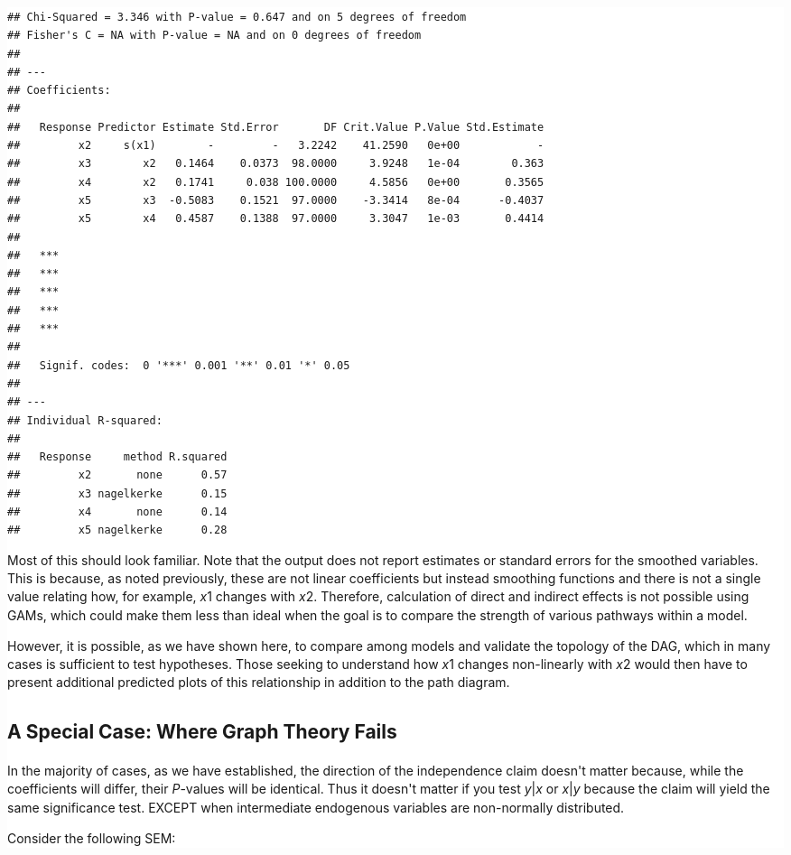 ```
## Chi-Squared = 3.346 with P-value = 0.647 and on 5 degrees of freedom
## Fisher's C = NA with P-value = NA and on 0 degrees of freedom
## 
## ---
## Coefficients:
## 
##   Response Predictor Estimate Std.Error       DF Crit.Value P.Value Std.Estimate
##         x2     s(x1)        -         -   3.2242    41.2590   0e+00            -
##         x3        x2   0.1464    0.0373  98.0000     3.9248   1e-04        0.363
##         x4        x2   0.1741     0.038 100.0000     4.5856   0e+00       0.3565
##         x5        x3  -0.5083    0.1521  97.0000    -3.3414   8e-04      -0.4037
##         x5        x4   0.4587    0.1388  97.0000     3.3047   1e-03       0.4414
##      
##   ***
##   ***
##   ***
##   ***
##   ***
## 
##   Signif. codes:  0 '***' 0.001 '**' 0.01 '*' 0.05
## 
## ---
## Individual R-squared:
## 
##   Response     method R.squared
##         x2       none      0.57
##         x3 nagelkerke      0.15
##         x4       none      0.14
##         x5 nagelkerke      0.28
```
Most of this should look familiar. Note that the output does not report estimates or standard errors for the smoothed variables. This is because, as noted previously, these are not linear coefficients but instead smoothing functions and there is not a single value relating how, for example, $x1$ changes with $x2$. Therefore, calculation of direct and indirect effects is not possible using GAMs, which could make them less than ideal when the goal is to compare the strength of various pathways within a model.

However, it is possible, as we have shown here, to compare among models and validate the topology of the DAG, which in many cases is sufficient to test hypotheses. Those seeking to understand how $x1$ changes non-linearly with $x2$ would then have to present additional predicted plots of this relationship in addition to the path diagram.

## A Special Case: Where Graph Theory Fails

In the majority of cases, as we have established, the direction of the independence claim doesn't matter because, while the coefficients will differ, their *P*-values will be identical. Thus it doesn't matter if you test $y | x$ or $x | y$ because the claim will yield the same significance test. EXCEPT when intermediate endogenous variables are non-normally distributed. 

Consider the following SEM:
